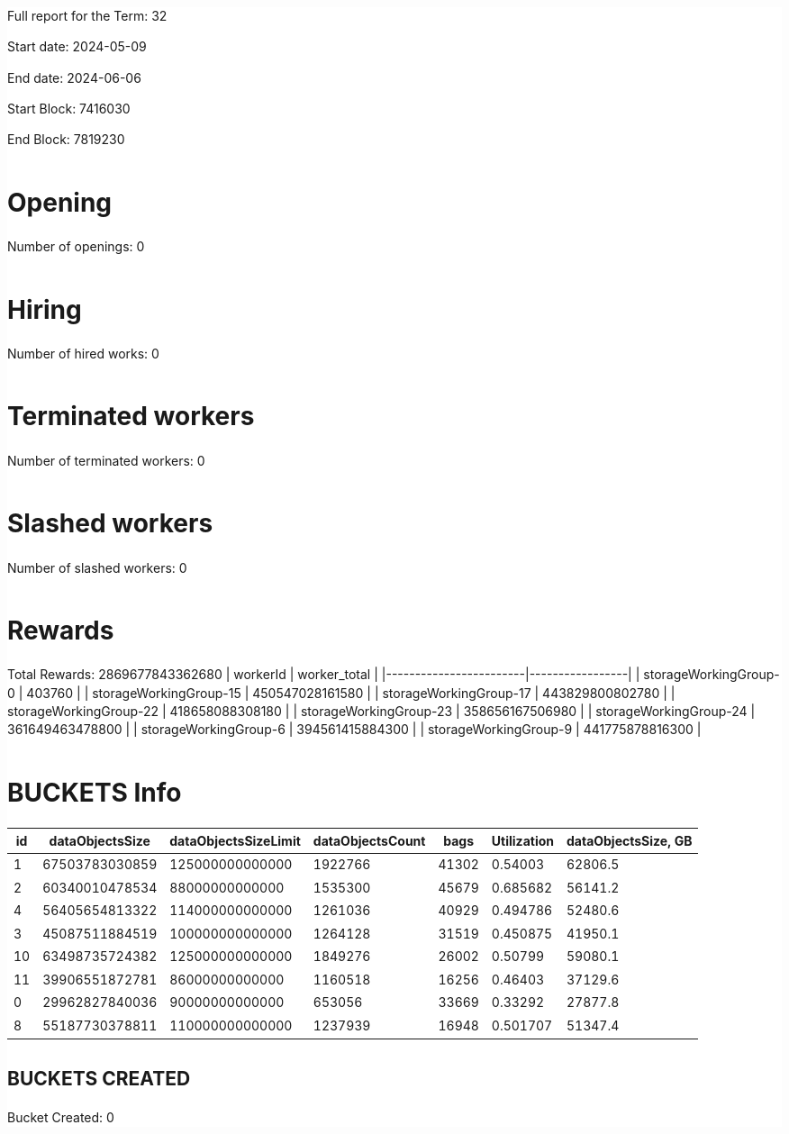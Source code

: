Full report for the Term: 32 

Start date: 2024-05-09  

End date: 2024-06-06 

Start Block: 7416030 

End Block: 7819230 

# Opening 
Number of openings: 0 
# Hiring
Number of hired works: 0
# Terminated workers 
Number of terminated workers: 0 
# Slashed workers 
Number of slashed workers: 0 
# Rewards
Total Rewards: 2869677843362680
| workerId               |    worker_total |
|------------------------|-----------------|
| storageWorkingGroup-0  |          403760 |
| storageWorkingGroup-15 | 450547028161580 |
| storageWorkingGroup-17 | 443829800802780 |
| storageWorkingGroup-22 | 418658088308180 |
| storageWorkingGroup-23 | 358656167506980 |
| storageWorkingGroup-24 | 361649463478800 |
| storageWorkingGroup-6  | 394561415884300 |
| storageWorkingGroup-9  | 441775878816300 |
# BUCKETS Info  
|   id |   dataObjectsSize |   dataObjectsSizeLimit |   dataObjectsCount |   bags |   Utilization |   dataObjectsSize, GB |
|------|-------------------|------------------------|--------------------|--------|---------------|-----------------------|
|    1 |    67503783030859 |        125000000000000 |            1922766 |  41302 |      0.54003  |               62806.5 |
|    2 |    60340010478534 |         88000000000000 |            1535300 |  45679 |      0.685682 |               56141.2 |
|    4 |    56405654813322 |        114000000000000 |            1261036 |  40929 |      0.494786 |               52480.6 |
|    3 |    45087511884519 |        100000000000000 |            1264128 |  31519 |      0.450875 |               41950.1 |
|   10 |    63498735724382 |        125000000000000 |            1849276 |  26002 |      0.50799  |               59080.1 |
|   11 |    39906551872781 |         86000000000000 |            1160518 |  16256 |      0.46403  |               37129.6 |
|    0 |    29962827840036 |         90000000000000 |             653056 |  33669 |      0.33292  |               27877.8 |
|    8 |    55187730378811 |        110000000000000 |            1237939 |  16948 |      0.501707 |               51347.4 |
## BUCKETS CREATED
Bucket Created: 0
